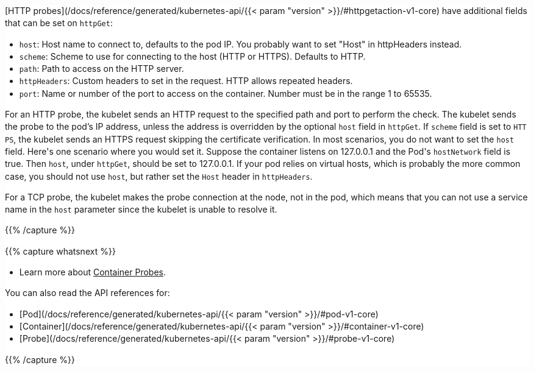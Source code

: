 [HTTP
probes](/docs/reference/generated/kubernetes-api/{{< param "version" >}}/#httpgetaction-v1-core)
have additional fields that can be set on `httpGet`:

- `host`: Host name to connect to, defaults to the pod IP. You probably want to
  set "Host" in httpHeaders instead.
- `scheme`: Scheme to use for connecting to the host (HTTP or HTTPS). Defaults
  to HTTP.
- `path`: Path to access on the HTTP server.
- `httpHeaders`: Custom headers to set in the request. HTTP allows repeated
  headers.
- `port`: Name or number of the port to access on the container. Number must be
  in the range 1 to 65535.

For an HTTP probe, the kubelet sends an HTTP request to the specified path and
port to perform the check. The kubelet sends the probe to the pod’s IP address,
unless the address is overridden by the optional `host` field in `httpGet`. If
`scheme` field is set to `HTTPS`, the kubelet sends an HTTPS request skipping
the certificate verification. In most scenarios, you do not want to set the
`host` field. Here's one scenario where you would set it. Suppose the container
listens on 127.0.0.1 and the Pod's `hostNetwork` field is true. Then `host`,
under `httpGet`, should be set to 127.0.0.1. If your pod relies on virtual
hosts, which is probably the more common case, you should not use `host`, but
rather set the `Host` header in `httpHeaders`.

For a TCP probe, the kubelet makes the probe connection at the node, not in the
pod, which means that you can not use a service name in the `host` parameter
since the kubelet is unable to resolve it.

{{% /capture %}}

{{% capture whatsnext %}}

- Learn more about
  [Container Probes](/docs/concepts/workloads/pods/pod-lifecycle/#container-probes).

You can also read the API references for:

- [Pod](/docs/reference/generated/kubernetes-api/{{< param "version" >}}/#pod-v1-core)
- [Container](/docs/reference/generated/kubernetes-api/{{< param "version" >}}/#container-v1-core)
- [Probe](/docs/reference/generated/kubernetes-api/{{< param "version" >}}/#probe-v1-core)

{{% /capture %}}

